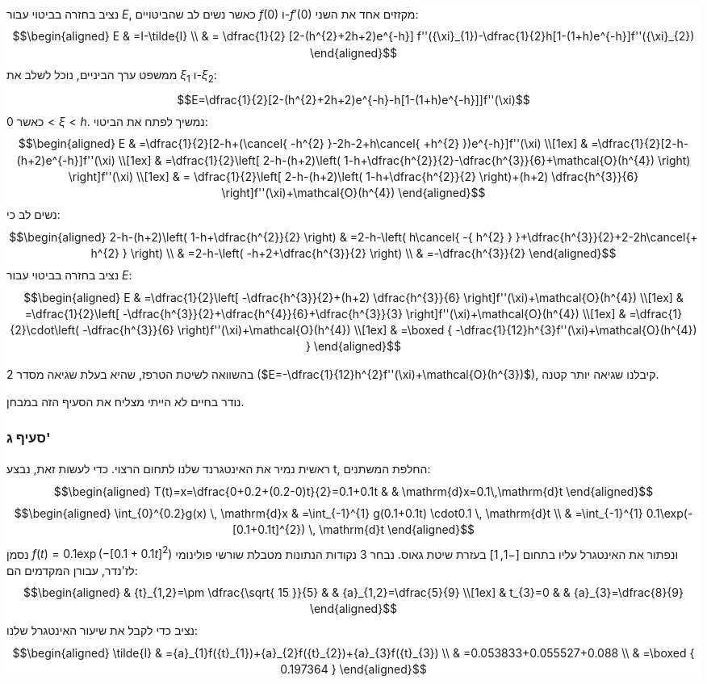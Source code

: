נציב בחזרה בביטוי עבור $E$, כאשר נשים לב שהביטויים $f(0)$ ו-$f'(0)$ מקזזים אחד את השני:
$$\begin{aligned}
E & =I-\tilde{I} \\
 & = \dfrac{1}{2} [2-(h^{2}+2h+2)e^{-h}] f''({\xi}_{1})-\dfrac{1}{2}h[1-(1+h)e^{-h}]f''({\xi}_{2})
\end{aligned}$$
ממשפט ערך הביניים, נוכל לשלב את ${\xi}_{1}$ ו-${\xi}_{2}$:
$$E=\dfrac{1}{2}[2-(h^{2}+2h+2)e^{-h}-h[1-(1+h)e^{-h}]]f''(\xi)$$
כאשר $0<\xi<h$. נמשיך לפתח את הביטוי:
$$\begin{aligned}
E & =\dfrac{1}{2}[2-h+(\cancel{ -h^{2} }-2h-2+h\cancel{ +h^{2} })e^{-h}]f''(\xi) \\[1ex]
 & =\dfrac{1}{2}[2-h-(h+2)e^{-h}]f''(\xi) \\[1ex]
 & =\dfrac{1}{2}\left[ 2-h-(h+2)\left( 1-h+\dfrac{h^{2}}{2}-\dfrac{h^{3}}{6}+\mathcal{O}(h^{4}) \right) \right]f''(\xi) \\[1ex]
 & = \dfrac{1}{2}\left[ 2-h-(h+2)\left( 1-h+\dfrac{h^{2}}{2} \right)+(h+2) \dfrac{h^{3}}{6} \right]f''(\xi)+\mathcal{O}(h^{4})
\end{aligned}$$
נשים לב כי:
$$\begin{aligned}
2-h-(h+2)\left( 1-h+\dfrac{h^{2}}{2} \right) &  =2-h-\left( h\cancel{ -{ h^{2} } }+\dfrac{h^{3}}{2}+2-2h\cancel{+ h^{2} } \right) \\
 & =2-h-\left( -h+2+\dfrac{h^{3}}{2} \right) \\
 & =-\dfrac{h^{3}}{2}
\end{aligned}$$
נציב בחזרה בביטוי עבור $E$:
$$\begin{aligned}
E & =\dfrac{1}{2}\left[ -\dfrac{h^{3}}{2}+(h+2) \dfrac{h^{3}}{6} \right]f''(\xi)+\mathcal{O}(h^{4}) \\[1ex]
 & =\dfrac{1}{2}\left[ -\dfrac{h^{3}}{2}+\dfrac{h^{4}}{6}+\dfrac{h^{3}}{3} \right]f''(\xi)+\mathcal{O}(h^{4}) \\[1ex]
 & =\dfrac{1}{2}\cdot\left( -\dfrac{h^{3}}{6} \right)f''(\xi)+\mathcal{O}(h^{4}) \\[1ex]
 & =\boxed {
-\dfrac{1}{12}h^{3}f''(\xi)+\mathcal{O}(h^{4})
 }
\end{aligned}$$

בהשוואה לשיטת הטרפז, שהיא בעלת שגיאה מסדר $2$ ($E=-\dfrac{1}{12}h^{2}f''(\xi)+\mathcal{O}(h^{3})$), קיבלנו שגיאה יותר קטנה.

נודר בחיים לא הייתי מצליח את הסעיף הזה במבחן.

### סעיף ג'
ראשית נמיר את האינטגרנד שלנו לתחום הרצוי. כדי לעשות זאת, נבצע t, החלפת המשתנים:
$$\begin{aligned}
T(t)=x=\dfrac{0+0.2+(0.2-0)t}{2}=0.1+0.1t &  & \mathrm{d}x=0.1\,\mathrm{d}t
\end{aligned}$$
$$\begin{aligned}
\int_{0}^{0.2}g(x)  \, \mathrm{d}x & =\int_{-1}^{1} g(0.1+0.1t) \cdot0.1 \, \mathrm{d}t    \\
 & =\int_{-1}^{1} 0.1\exp(-[0.1+0.1t]^{2}) \, \mathrm{d}t
\end{aligned}$$
נסמן $f(t)=0.1\exp(-[0.1+0.1t]^{2})$ ונפתור את האינטגרל עליו בתחום $[-1,1]$ בעזרת שיטת גאוס.
נבחר $3$ נקודות הנתונות מטבלת שורשי פולינומי לז'נדר, עבורן המקדמים הם:
$$\begin{aligned}
 & {t}_{1,2}=\pm \dfrac{\sqrt{ 15 }}{5} &  &  {a}_{1,2}=\dfrac{5}{9} \\[1ex]
 & t_{3}=0 &  & {a}_{3}=\dfrac{8}{9}
\end{aligned}$$
נציב כדי לקבל את שיעור האינטגרל שלנו:
$$\begin{aligned}
\tilde{I} & ={a}_{1}f({t}_{1})+{a}_{2}f({t}_{2})+{a}_{3}f({t}_{3}) \\
 &  =0.053833+0.055527+0.088 \\
 & =\boxed {
0.197364
 }
\end{aligned}$$

